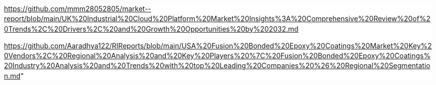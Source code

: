 <a href=https://github.com/mmm28052805/market--report/blob/main/UK%20Industrial%20Cloud%20Platform%20Market%20Insights%3A%20Comprehensive%20Review%20of%20Trends%2C%20Drivers%2C%20and%20Growth%20Opportunities%20by%202032.md>https://github.com/mmm28052805/market--report/blob/main/UK%20Industrial%20Cloud%20Platform%20Market%20Insights%3A%20Comprehensive%20Review%20of%20Trends%2C%20Drivers%2C%20and%20Growth%20Opportunities%20by%202032.md</a>

<a href=https://github.com/Aaradhya122/RIReports/blob/main/USA%20Fusion%20Bonded%20Epoxy%20Coatings%20Market%20Key%20Vendors%2C%20Regional%20Analysis%20and%20Key%20Players%20%7C%20Fusion%20Bonded%20Epoxy%20Coatings%20Industry%20Analysis%20and%20Trends%20with%20top%20Leading%20Companies%20%26%20Regional%20Segmentation.md>https://github.com/Aaradhya122/RIReports/blob/main/USA%20Fusion%20Bonded%20Epoxy%20Coatings%20Market%20Key%20Vendors%2C%20Regional%20Analysis%20and%20Key%20Players%20%7C%20Fusion%20Bonded%20Epoxy%20Coatings%20Industry%20Analysis%20and%20Trends%20with%20top%20Leading%20Companies%20%26%20Regional%20Segmentation.md</a>"
